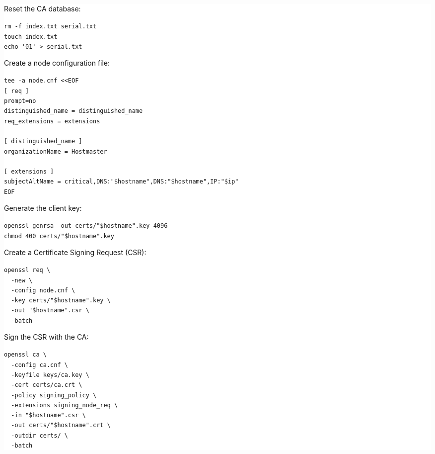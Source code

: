 Reset the CA database:

```
rm -f index.txt serial.txt
touch index.txt
echo '01' > serial.txt
```

Create a node configuration file:

```
tee -a node.cnf <<EOF
[ req ]
prompt=no
distinguished_name = distinguished_name
req_extensions = extensions

[ distinguished_name ]
organizationName = Hostmaster

[ extensions ]
subjectAltName = critical,DNS:"$hostname",DNS:"$hostname",IP:"$ip"
EOF
```

Generate the client key:

```
openssl genrsa -out certs/"$hostname".key 4096
chmod 400 certs/"$hostname".key
```

Create a Certificate Signing Request (CSR):

```
openssl req \
  -new \
  -config node.cnf \
  -key certs/"$hostname".key \
  -out "$hostname".csr \
  -batch
```

Sign the CSR with the CA:

```
openssl ca \
  -config ca.cnf \
  -keyfile keys/ca.key \
  -cert certs/ca.crt \
  -policy signing_policy \
  -extensions signing_node_req \
  -in "$hostname".csr \
  -out certs/"$hostname".crt \
  -outdir certs/ \
  -batch
```
